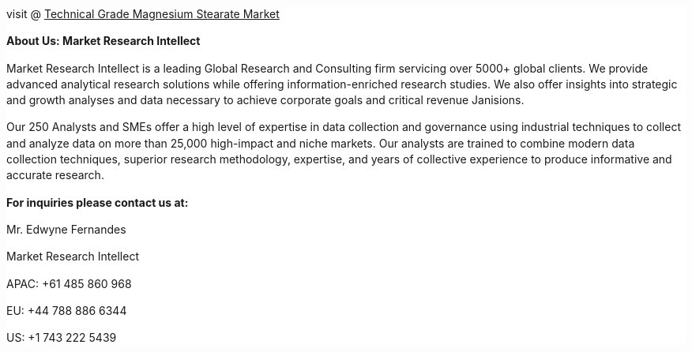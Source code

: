 visit&nbsp;@</strong>&nbsp;</span><span class="font-[700]"><a href="https://www.marketresearchintellect.com/product/global-technical-grade-magnesium-stearate-market/?utm_source=Linkedin&utm_medium=843" target="_blank" data-tracking-control-name="article-ssr-frontend-pulse_little-text-block" data-tracking-will-navigate="" data-test-link="">Technical Grade Magnesium Stearate Market</a></span></p><p><strong><span class="font-[700]">About Us: Market Research Intellect</span></strong></p><p><span class="">Market Research Intellect is a leading Global Research and Consulting firm servicing over 5000+ global clients. We provide advanced analytical research solutions while offering information-enriched research studies.&nbsp;</span>We also offer insights into strategic and growth analyses and data necessary to achieve corporate goals and critical revenue Janisions.</p><p><span class="">Our 250 Analysts and SMEs offer a high level of expertise in data collection and governance using industrial techniques to collect and analyze data on more than 25,000 high-impact and niche markets. Our analysts are trained to combine modern data collection techniques, superior research methodology, expertise, and years of collective experience to produce informative and accurate research.</span></p><p><strong>For inquiries please contact us at:</strong></p><p>Mr. Edwyne Fernandes</p><p>Market Research Intellect</p><p>APAC: +61 485 860 968</p><p>EU: +44 788 886 6344</p><p>US: +1 743 222 5439</p>

